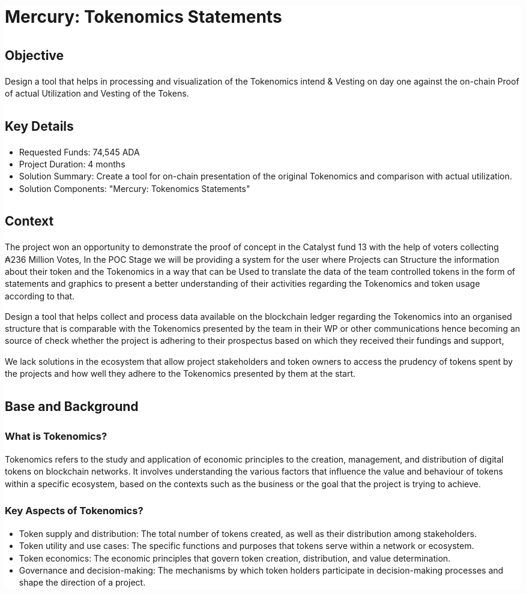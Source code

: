 # Mercury: Tokenomics Statements
 
## Objective
Design a tool that helps in processing and visualization of the Tokenomics intend & Vesting on day one against the on-chain Proof of actual Utilization and Vesting of the Tokens.

## Key Details
* Requested Funds: 74,545 ADA
* Project Duration: 4 months
* Solution Summary: Create a tool for on-chain presentation of the original Tokenomics and comparison with actual utilization.
* Solution Components: "Mercury: Tokenomics Statements"
 
## Context
The project won an opportunity to demonstrate the proof of concept in the Catalyst fund 13 with the help of voters collecting ₳236 Million Votes, In the POC Stage we will be providing a system for the user where Projects can Structure the information about their token and the Tokenomics in a way that can be Used to translate the data of the team controlled tokens in the form of statements and graphics to present a better understanding of their activities regarding the Tokenomics and token usage according to that.

Design a tool that helps collect and process data available on the blockchain ledger regarding the Tokenomics into an organised structure that is comparable with the Tokenomics presented by the team in their WP or other communications hence becoming an source of check whether the project is adhering to their prospectus based on which they received their fundings and support,

We lack solutions in the ecosystem that allow project stakeholders and token owners to access the prudency of tokens spent by the projects and how well they adhere to the Tokenomics presented by them at the start.
 
## Base and Background 

### What is Tokenomics?
Tokenomics refers to the study and application of economic principles to the creation, management, and distribution of digital tokens on blockchain networks. It involves understanding the various factors that influence the value and behaviour of tokens within a specific ecosystem, based on the contexts such as the business or the goal that the project is trying to achieve.
 
### Key Aspects of Tokenomics?
* Token supply and distribution: The total number of tokens created, as well as their distribution among stakeholders.
* Token utility and use cases: The specific functions and purposes that tokens serve within a network or ecosystem.
* Token economics: The economic principles that govern token creation, distribution, and value determination.
* Governance and decision-making: The mechanisms by which token holders participate in decision-making processes and shape the direction of a project.
 